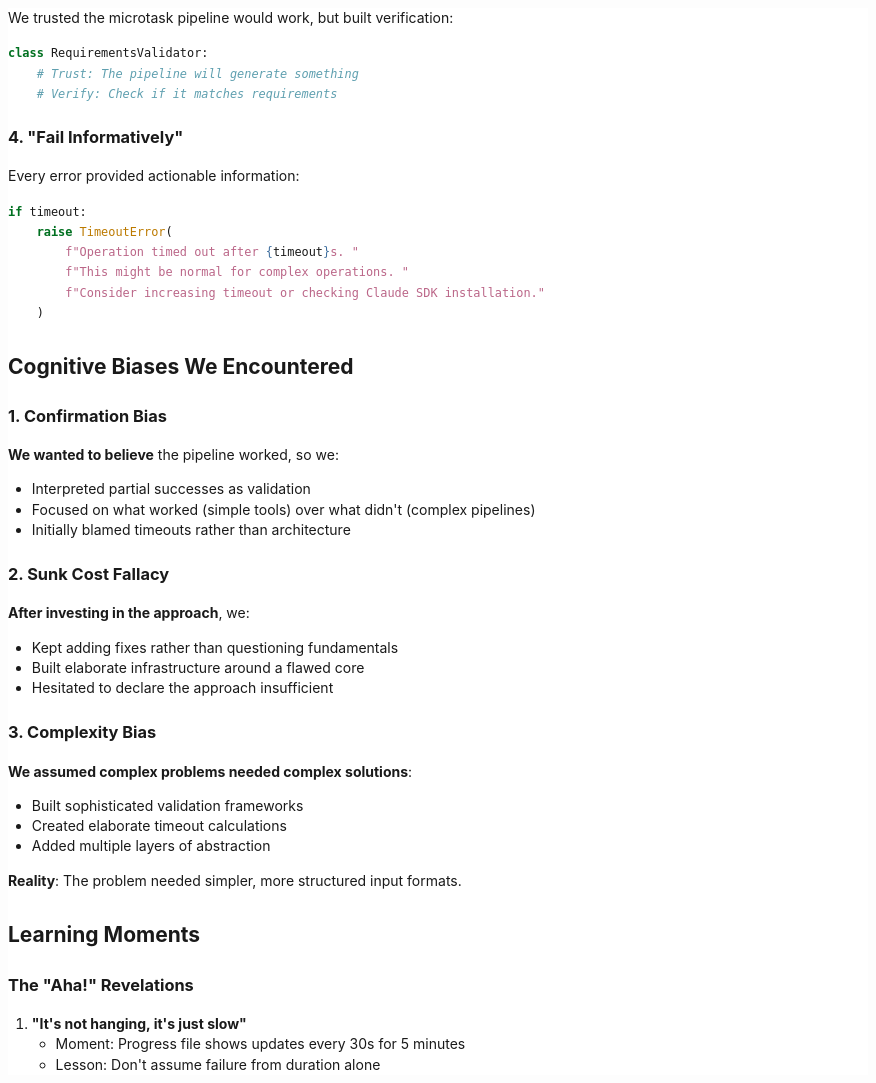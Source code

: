 We trusted the microtask pipeline would work, but built verification:
```python
class RequirementsValidator:
    # Trust: The pipeline will generate something
    # Verify: Check if it matches requirements
```

### 4. "Fail Informatively"

Every error provided actionable information:
```python
if timeout:
    raise TimeoutError(
        f"Operation timed out after {timeout}s. "
        f"This might be normal for complex operations. "
        f"Consider increasing timeout or checking Claude SDK installation."
    )
```

## Cognitive Biases We Encountered

### 1. Confirmation Bias

**We wanted to believe** the pipeline worked, so we:
- Interpreted partial successes as validation
- Focused on what worked (simple tools) over what didn't (complex pipelines)
- Initially blamed timeouts rather than architecture

### 2. Sunk Cost Fallacy

**After investing in the approach**, we:
- Kept adding fixes rather than questioning fundamentals
- Built elaborate infrastructure around a flawed core
- Hesitated to declare the approach insufficient

### 3. Complexity Bias

**We assumed complex problems needed complex solutions**:
- Built sophisticated validation frameworks
- Created elaborate timeout calculations
- Added multiple layers of abstraction

**Reality**: The problem needed simpler, more structured input formats.

## Learning Moments

### The "Aha!" Revelations

1. **"It's not hanging, it's just slow"**
   - Moment: Progress file shows updates every 30s for 5 minutes
   - Lesson: Don't assume failure from duration alone
